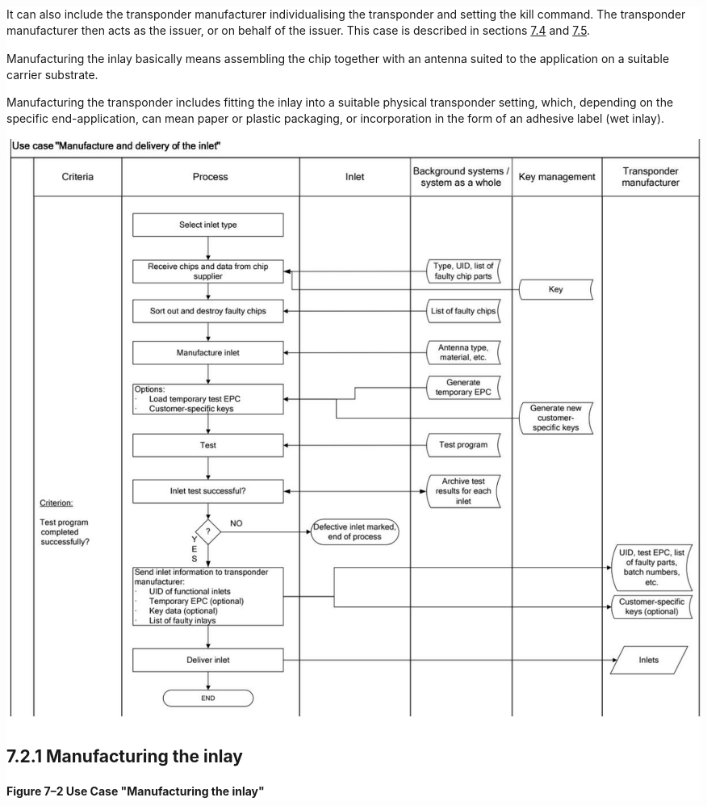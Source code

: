 It can also include the transponder manufacturer individualising the transponder and setting the kill command. The transponder manufacturer then acts as the issuer, or on behalf of the issuer. This case is described in sections [7.4](#page-63-1) and [7.5](#page-65-1).

Manufacturing the inlay basically means assembling the chip together with an antenna suited to the application on a suitable carrier substrate.

Manufacturing the transponder includes fitting the inlay into a suitable physical transponder setting, which, depending on the specific end-application, can mean paper or plastic packaging, or incorporation in the form of an adhesive label (wet inlay).

![](_page_61_Figure_8.jpeg)

## **7.2.1 Manufacturing the inlay**

**Figure 7–2 Use Case "Manufacturing the inlay"** 
